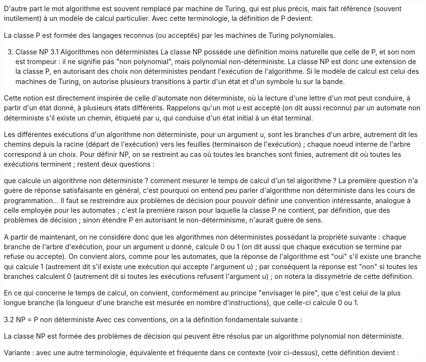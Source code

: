D'autre part le mot algorithme est souvent remplacé par machine de Turing, qui est plus précis, mais fait référence (souvent inutilement) à un modèle de calcul particulier. Avec cette terminologie, la définition de P devient:

La classe P est formée des langages
reconnus (ou acceptés) par les machines de Turing polynomiales.

3. Classe NP
3.1 Algorithmes non déterministes
La classe NP possède une définition moins naturelle que celle de P, et son nom est trompeur : il ne signifie pas "non polynomial", mais polynomial non-déterministe. La classe NP est donc une extension de la classe P, en autorisant des choix non déterministes pendant l'exécution de l'algorithme. Si le modèle de calcul est celui des machines de Turing, on autorise plusieurs transitions à partir d'un état et d'un symbole lu sur la bande.

Cette notion est directement inspirée de celle d'automate non déterministe, où la lecture d'une lettre d'un mot peut conduire, à partir d'un état donné, à plusieurs états différents. Rappelons qu'un mot u est accepté (on dit aussi reconnu) par un automate non déterministe s'il existe un chemin, étiqueté par u, qui conduise d'un état initial à un état terminal.

Les différentes exécutions d'un algorithme non déterministe, pour un argument u, sont les branches d'un arbre, autrement dit les chemins depuis la racine (départ de l'exécution) vers les feuilles (terminaison de l'exécution) ; chaque noeud interne de l'arbre correspond à un choix. Pour définir NP, on se restreint au cas où toutes les branches sont finies, autrement dit où toutes les exécutions terminent ; restent deux questions :

que calcule un algorithme non déterministe ?
comment mesurer le temps de calcul d'un tel algorithme ?
La première question n'a guère de réponse satisfaisante en général, c'est pourquoi on entend peu parler d'algorithme non déterministe dans les cours de programmation… Il faut se restreindre aux problèmes de décision pour pouvoir définir une convention intéressante, analogue à celle employée pour les automates ; c'est la première raison pour laquelle la classe P ne contient, par définition, que des problèmes de décision ; sinon étendre P en autorisant le non-déterminisme, n'aurait guère de sens.

A partir de maintenant, on ne considère donc que les algorithmes non déterministes possédant la propriété suivante : chaque branche de l'arbre d'exécution, pour un argument u donné, calcule 0 ou 1 (on dit aussi que chaque exécution se termine par refuse ou accepte). On convient alors, comme pour les automates, que la réponse de l'algorithme est "oui" s'il existe une branche qui calcule 1 (autrement dit s'il existe une exécution qui accepte l'argument u) ; par conséquent la réponse est "non" si toutes les branches calculent 0 (autrement dit si toutes les exécutions refusent l'argument u) ; on notera la dissymétrie de cette définition.

En ce qui concerne le temps de calcul, on convient, conformément au principe "envisager le pire", que c'est celui de la plus longue branche (la longueur d'une branche est mesurée en nombre d'instructions), que celle-ci calcule 0 ou 1.

3.2 NP = P non déterministe
Avec ces conventions, on a la définition fondamentale suivante :

La classe NP est formée des problèmes de décision
qui peuvent être résolus par un algorithme
polynomial non déterministe.

Variante : avec une autre terminologie, équivalente et fréquente dans ce contexte (voir ci-dessus), cette définition devient :
